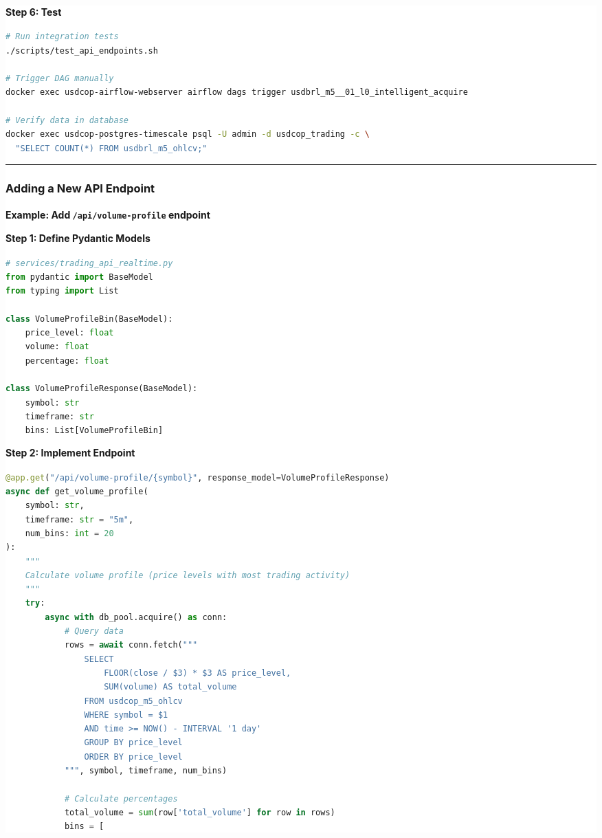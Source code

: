 **Step 6: Test**

```bash
# Run integration tests
./scripts/test_api_endpoints.sh

# Trigger DAG manually
docker exec usdcop-airflow-webserver airflow dags trigger usdbrl_m5__01_l0_intelligent_acquire

# Verify data in database
docker exec usdcop-postgres-timescale psql -U admin -d usdcop_trading -c \
  "SELECT COUNT(*) FROM usdbrl_m5_ohlcv;"
```

---

### Adding a New API Endpoint

**Example: Add `/api/volume-profile` endpoint**

**Step 1: Define Pydantic Models**

```python
# services/trading_api_realtime.py
from pydantic import BaseModel
from typing import List

class VolumeProfileBin(BaseModel):
    price_level: float
    volume: float
    percentage: float

class VolumeProfileResponse(BaseModel):
    symbol: str
    timeframe: str
    bins: List[VolumeProfileBin]
```

**Step 2: Implement Endpoint**

```python
@app.get("/api/volume-profile/{symbol}", response_model=VolumeProfileResponse)
async def get_volume_profile(
    symbol: str,
    timeframe: str = "5m",
    num_bins: int = 20
):
    """
    Calculate volume profile (price levels with most trading activity)
    """
    try:
        async with db_pool.acquire() as conn:
            # Query data
            rows = await conn.fetch("""
                SELECT
                    FLOOR(close / $3) * $3 AS price_level,
                    SUM(volume) AS total_volume
                FROM usdcop_m5_ohlcv
                WHERE symbol = $1
                AND time >= NOW() - INTERVAL '1 day'
                GROUP BY price_level
                ORDER BY price_level
            """, symbol, timeframe, num_bins)

            # Calculate percentages
            total_volume = sum(row['total_volume'] for row in rows)
            bins = [
```